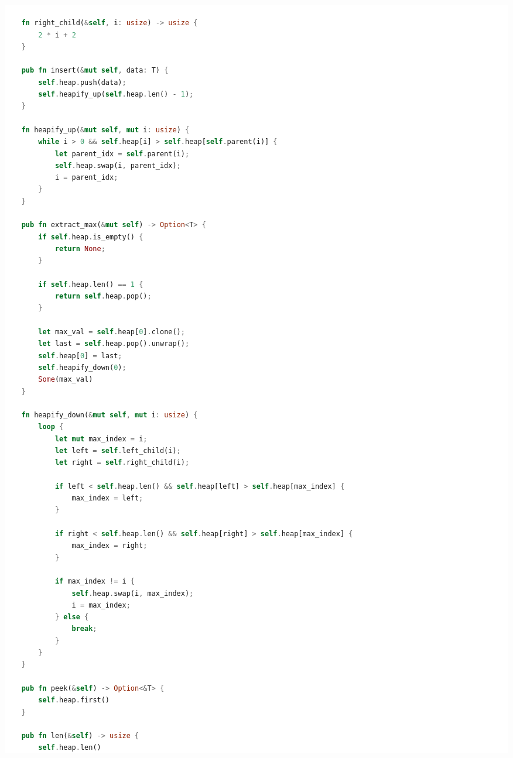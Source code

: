 ```rust
    
    fn right_child(&self, i: usize) -> usize {
        2 * i + 2
    }
    
    pub fn insert(&mut self, data: T) {
        self.heap.push(data);
        self.heapify_up(self.heap.len() - 1);
    }
    
    fn heapify_up(&mut self, mut i: usize) {
        while i > 0 && self.heap[i] > self.heap[self.parent(i)] {
            let parent_idx = self.parent(i);
            self.heap.swap(i, parent_idx);
            i = parent_idx;
        }
    }
    
    pub fn extract_max(&mut self) -> Option<T> {
        if self.heap.is_empty() {
            return None;
        }
        
        if self.heap.len() == 1 {
            return self.heap.pop();
        }
        
        let max_val = self.heap[0].clone();
        let last = self.heap.pop().unwrap();
        self.heap[0] = last;
        self.heapify_down(0);
        Some(max_val)
    }
    
    fn heapify_down(&mut self, mut i: usize) {
        loop {
            let mut max_index = i;
            let left = self.left_child(i);
            let right = self.right_child(i);
            
            if left < self.heap.len() && self.heap[left] > self.heap[max_index] {
                max_index = left;
            }
            
            if right < self.heap.len() && self.heap[right] > self.heap[max_index] {
                max_index = right;
            }
            
            if max_index != i {
                self.heap.swap(i, max_index);
                i = max_index;
            } else {
                break;
            }
        }
    }
    
    pub fn peek(&self) -> Option<&T> {
        self.heap.first()
    }
    
    pub fn len(&self) -> usize {
        self.heap.len()
```

  [key: string]: T;